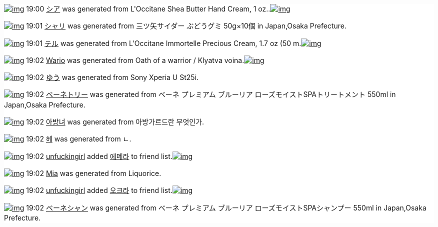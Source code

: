 [![img](http://kacdn02.appspot.com/5354117102829568/e981.png)](http://www.barcodekanojo.com/kanojo/2603317/%E3%82%B7%E3%82%A2) 19:00 [シア](http://www.barcodekanojo.com/kanojo/2603317/%E3%82%B7%E3%82%A2) was generated from L'Occitane Shea Butter Hand Cream, 1 oz..[![img](http://kacdn05.appspot.com/5691242910318592/3ed6.jpg)](http://www.barcodekanojo.com/product_images/barcode/5086572/1383559181/L%27Occitane%20Shea%20Butter%20Hand%20Cream%2C%201%20oz..jpg)

[![img](http://kacdn01.appspot.com/5502248243167232/4041.png)](http://www.barcodekanojo.com/kanojo/2603318/%E3%82%B7%E3%83%A3%E3%83%AA) 19:01 [シャリ](http://www.barcodekanojo.com/kanojo/2603318/%E3%82%B7%E3%83%A3%E3%83%AA) was generated from 三ツ矢サイダー ぶどうグミ 50g×10個 in Japan,Osaka Prefecture.

[![img](http://kacdn01.appspot.com/5762237914415104/d068.png)](http://www.barcodekanojo.com/kanojo/2603319/%E3%83%86%E3%83%AB) 19:01 [テル](http://www.barcodekanojo.com/kanojo/2603319/%E3%83%86%E3%83%AB) was generated from L'Occitane Immortelle Precious Cream, 1.7 oz (50 m.[![img](http://kacdn01.appspot.com/4931007123816448/f022.jpg)](http://www.barcodekanojo.com/product_images/barcode/5086574/1383559245/L%27Occitane%20Immortelle%20Precious%20Cream%2C%201.7%20oz%20%2850%20m.jpg)

[![img](http://kacdn01.appspot.com/5816757960835072/db3c.png)](http://www.barcodekanojo.com/kanojo/2603320/Wario) 19:02 [Wario](http://www.barcodekanojo.com/kanojo/2603320/Wario) was generated from Oath of a warrior / Klyatva voina.[![img](http://kacdn04.appspot.com/4813479638728704/2c30.jpg)](http://www.barcodekanojo.com/product_images/barcode/5086575/1383559265/Oath%20of%20a%20warrior%20%2F%20Klyatva%20voina.jpg)

[![img](http://img34.imageshack.us/img34/4855/gj45.png)](http://www.barcodekanojo.com/kanojo/2603321/%E3%82%86%E3%81%86) 19:02 [ゆう](http://www.barcodekanojo.com/kanojo/2603321/%E3%82%86%E3%81%86) was generated from Sony Xperia U St25i.

[![img](http://img833.imageshack.us/img833/3629/84b1.png)](http://www.barcodekanojo.com/kanojo/2603322/%E3%83%99%E3%83%BC%E3%83%8D%E3%83%88%E3%83%AA%E3%83%BC) 19:02 [ベーネトリー](http://www.barcodekanojo.com/kanojo/2603322/%E3%83%99%E3%83%BC%E3%83%8D%E3%83%88%E3%83%AA%E3%83%BC) was generated from ベーネ プレミアム ブルーリア ローズモイストSPAトリートメント 550ml in Japan,Osaka Prefecture.

[![img](http://kacdn01.appspot.com/4754975473270784/7eb7.png)](http://www.barcodekanojo.com/kanojo/2603323/%EC%95%84%EB%B0%A9%EB%85%80) 19:02 [아방녀](http://www.barcodekanojo.com/kanojo/2603323/%EC%95%84%EB%B0%A9%EB%85%80) was generated from 아방가르드란 무엇인가.

[![img](http://img834.imageshack.us/img834/4842/vmjv.png)](http://www.barcodekanojo.com/kanojo/2603324/%ED%97%A4) 19:02 [헤](http://www.barcodekanojo.com/kanojo/2603324/%ED%97%A4) was generated from ㄴ.

[![img](http://img819.imageshack.us/img819/598/zg5k.jpg)](http://www.barcodekanojo.com/user/400654/unfuckingirl) 19:02 [unfuckingirl](http://www.barcodekanojo.com/user/400654/unfuckingirl) added [에메라](http://www.barcodekanojo.com/kanojo/2548488/%EC%97%90%EB%A9%94%EB%9D%BC) to friend list.[![img](http://kacdn01.appspot.com/6677341900111872/ae83.png)](http://www.barcodekanojo.com/kanojo/2548488/%EC%97%90%EB%A9%94%EB%9D%BC)

[![img](http://kacdn05.appspot.com/5284544940867584/d4c7c.png)](http://www.barcodekanojo.com/kanojo/2603325/Mia) 19:02 [Mia](http://www.barcodekanojo.com/kanojo/2603325/Mia) was generated from Liquorice.

[![img](http://img513.imageshack.us/img513/987/na9i.jpg)](http://www.barcodekanojo.com/user/400654/unfuckingirl) 19:02 [unfuckingirl](http://www.barcodekanojo.com/user/400654/unfuckingirl) added [오크라](http://www.barcodekanojo.com/kanojo/2548496/%EC%98%A4%ED%81%AC%EB%9D%BC) to friend list.[![img](http://kacdn05.appspot.com/6029235630112768/68da.png)](http://www.barcodekanojo.com/kanojo/2548496/%EC%98%A4%ED%81%AC%EB%9D%BC)

[![img](http://kacdn05.appspot.com/5580311958126592/a595.png)](http://www.barcodekanojo.com/kanojo/2603326/%E3%83%99%E3%83%BC%E3%83%8D%E3%82%B7%E3%83%A3%E3%83%B3) 19:02 [ベーネシャン](http://www.barcodekanojo.com/kanojo/2603326/%E3%83%99%E3%83%BC%E3%83%8D%E3%82%B7%E3%83%A3%E3%83%B3) was generated from ベーネ プレミアム ブルーリア ローズモイストSPAシャンプー 550ml in Japan,Osaka Prefecture.
